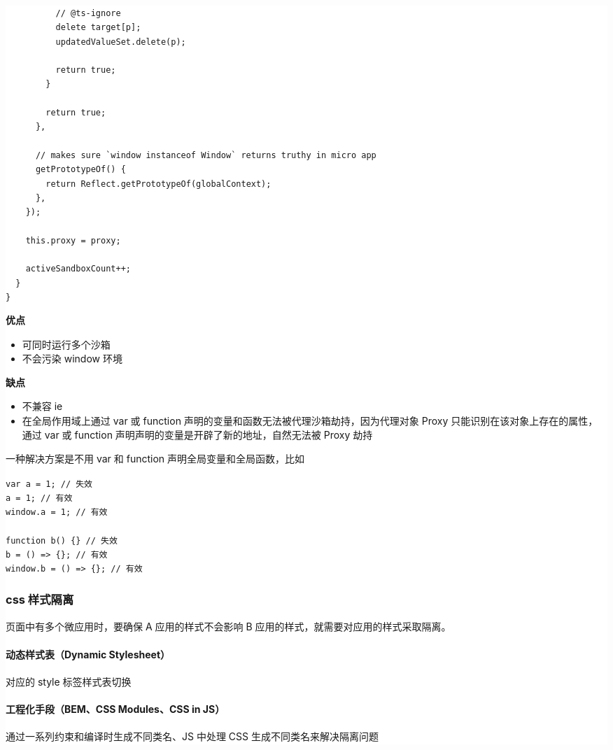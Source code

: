 ```
          // @ts-ignore
          delete target[p];
          updatedValueSet.delete(p);

          return true;
        }

        return true;
      },

      // makes sure `window instanceof Window` returns truthy in micro app
      getPrototypeOf() {
        return Reflect.getPrototypeOf(globalContext);
      },
    });

    this.proxy = proxy;

    activeSandboxCount++;
  }
}
```
**优点**

- 可同时运行多个沙箱
- 不会污染 window 环境

**缺点**

- 不兼容 ie
- 在全局作用域上通过 var 或 function 声明的变量和函数无法被代理沙箱劫持，因为代理对象 Proxy 只能识别在该对象上存在的属性，通过 var 或 function 声明声明的变量是开辟了新的地址，自然无法被 Proxy 劫持

一种解决方案是不用 var 和 function 声明全局变量和全局函数，比如
```
var a = 1; // 失效
a = 1; // 有效
window.a = 1; // 有效

function b() {} // 失效
b = () => {}; // 有效
window.b = () => {}; // 有效
```

### css 样式隔离

页面中有多个微应用时，要确保 A 应用的样式不会影响 B 应用的样式，就需要对应用的样式采取隔离。

#### 动态样式表（Dynamic Stylesheet）
对应的 style 标签样式表切换

#### 工程化手段（BEM、CSS Modules、CSS in JS）
通过一系列约束和编译时生成不同类名、JS 中处理 CSS 生成不同类名来解决隔离问题
